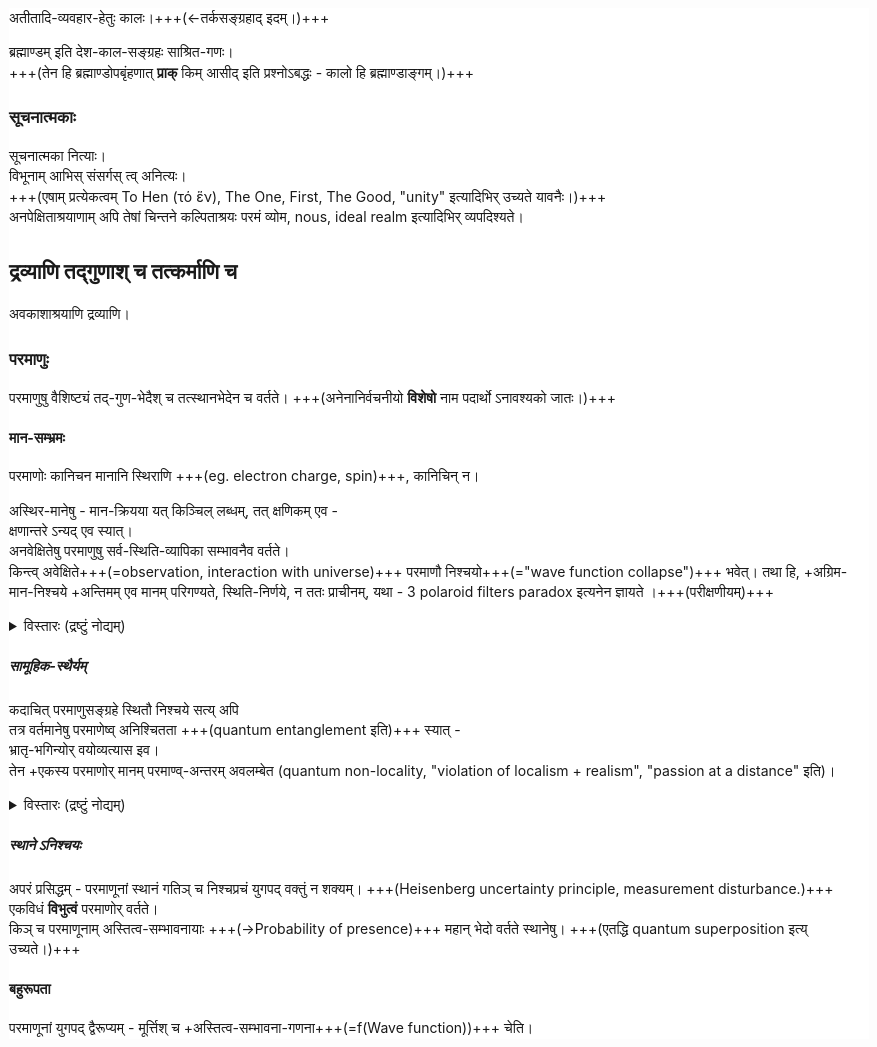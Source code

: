अतीतादि-व्यवहार-हेतुः कालः।+++(←तर्कसङ्ग्रहाद् इदम्।)+++  

ब्रह्माण्डम् इति देश-काल-सङ्ग्रहः साश्रित-गणः।  
+++(तेन हि ब्रह्माण्डोपबृंहणात् **प्राक्** किम् आसीद् इति प्रश्नोऽबद्धः - कालो हि ब्रह्माण्डाङ्गम्।)+++

### सूचनात्मकाः
सूचनात्मका नित्याः।  
विभूनाम् आभिस् संसर्गस् त्व् अनित्यः।  
+++(एषाम् प्रत्येकत्वम् To Hen (τό ἕν), The One, First, The Good, "unity" इत्यादिभिर् उच्यते यावनैः।)+++  
अनपेक्षिताश्रयाणाम् अपि तेषां चिन्तने कल्पिताश्रयः परमं व्योम, nous, ideal realm इत्यादिभिर् व्यपदिश्यते।

## द्रव्याणि तद्गुणाश् च तत्कर्माणि च
अवकाशाश्रयाणि द्रव्याणि।  

### परमाणुः
परमाणुषु वैशिष्ट्यं तद्-गुण-भेदैश् च तत्स्थानभेदेन च वर्तते। +++(अनेनानिर्वचनीयो **विशेषो** नाम पदार्थो ऽनावश्यको जातः।)+++  

#### मान-सम्भ्रमः
परमाणोः कानिचन मानानि स्थिराणि +++(eg. electron charge, spin)+++, कानिचिन् न।  

अस्थिर-मानेषु - मान-क्रियया यत् किञ्चिल् लब्धम्, तत् क्षणिकम् एव -  
क्षणान्तरे ऽन्यद् एव स्यात्।  
अनवेक्षितेषु परमाणुषु सर्व-स्थिति-व्यापिका सम्भावनैव वर्तते।  
किन्त्व् अवेक्षिते+++(=observation, interaction with universe)+++ परमाणौ निश्चयो+++(="wave function collapse")+++ भवेत्।
तथा हि, +अग्रिम-मान-निश्चये +अन्तिमम् एव मानम् परिगण्यते, स्थिति-निर्णये, न ततः प्राचीनम्, यथा - 3 polaroid filters paradox इत्यनेन ज्ञायते ।+++(परीक्षणीयम्)+++


<details><summary>विस्तारः (द्रष्टुं नोद्यम्)</summary></details>


##### सामूहिक-स्थैर्यम्
कदाचित् परमाणुसङ्ग्रहे स्थितौ निश्चये सत्य् अपि  
तत्र वर्तमानेषु परमाणेष्व् अनिश्चितता +++(quantum entanglement इति)+++ स्यात् -  
भ्रातृ-भगिन्योर् वयोव्यत्यास इव।  
तेन +एकस्य परमाणोर् मानम् परमाण्व्-अन्तरम् अवलम्बेत (quantum non-locality, "violation of localism + realism", "passion at a distance" इति)।

<details><summary>विस्तारः (द्रष्टुं नोद्यम्)</summary></details>

##### स्थाने ऽनिश्चयः
अपरं प्रसिद्धम् - परमाणूनां स्थानं गतिञ् च निश्चप्रचं युगपद् वक्तुं न शक्यम्। +++(Heisenberg uncertainty principle, measurement disturbance.)+++  
एकविधं **विभुत्वं** परमाणोर् वर्तते।  
किञ् च परमाणूनाम् अस्तित्व-सम्भावनायाः +++(→Probability of presence)+++ महान् भेदो वर्तते स्थानेषु। +++(एतद्धि quantum superposition इत्य् उच्यते।)+++   

#### बहुरूपता
परमाणूनां युगपद् द्वैरूप्यम् - मूर्त्तिश् च +अस्तित्व-सम्भावना-गणना+++(=f(Wave function))+++ चेति।  
